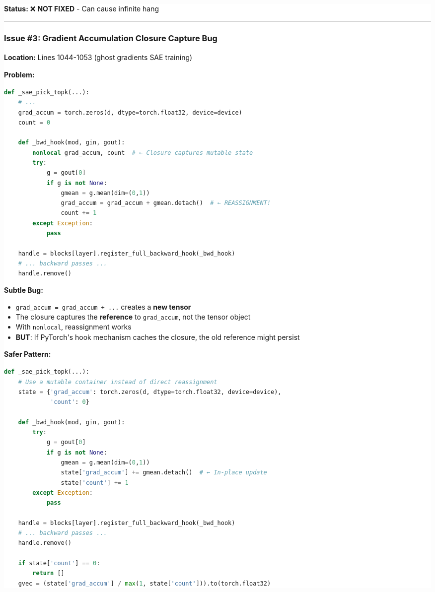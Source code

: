 **Status:** ❌ **NOT FIXED** - Can cause infinite hang

---

### **Issue #3: Gradient Accumulation Closure Capture Bug**

**Location:** Lines 1044-1053 (ghost gradients SAE training)

**Problem:**
```python
def _sae_pick_topk(...):
    # ... 
    grad_accum = torch.zeros(d, dtype=torch.float32, device=device)
    count = 0
    
    def _bwd_hook(mod, gin, gout):
        nonlocal grad_accum, count  # ← Closure captures mutable state
        try:
            g = gout[0]
            if g is not None:
                gmean = g.mean(dim=(0,1))
                grad_accum = grad_accum + gmean.detach()  # ← REASSIGNMENT!
                count += 1
        except Exception:
            pass
    
    handle = blocks[layer].register_full_backward_hook(_bwd_hook)
    # ... backward passes ...
    handle.remove()
```

**Subtle Bug:**
- `grad_accum = grad_accum + ...` creates a **new tensor**
- The closure captures the **reference** to `grad_accum`, not the tensor object
- With `nonlocal`, reassignment works
- **BUT**: If PyTorch's hook mechanism caches the closure, the old reference might persist

**Safer Pattern:**
```python
def _sae_pick_topk(...):
    # Use a mutable container instead of direct reassignment
    state = {'grad_accum': torch.zeros(d, dtype=torch.float32, device=device),
             'count': 0}
    
    def _bwd_hook(mod, gin, gout):
        try:
            g = gout[0]
            if g is not None:
                gmean = g.mean(dim=(0,1))
                state['grad_accum'] += gmean.detach()  # ← In-place update
                state['count'] += 1
        except Exception:
            pass
    
    handle = blocks[layer].register_full_backward_hook(_bwd_hook)
    # ... backward passes ...
    handle.remove()
    
    if state['count'] == 0:
        return []
    gvec = (state['grad_accum'] / max(1, state['count'])).to(torch.float32)
```
